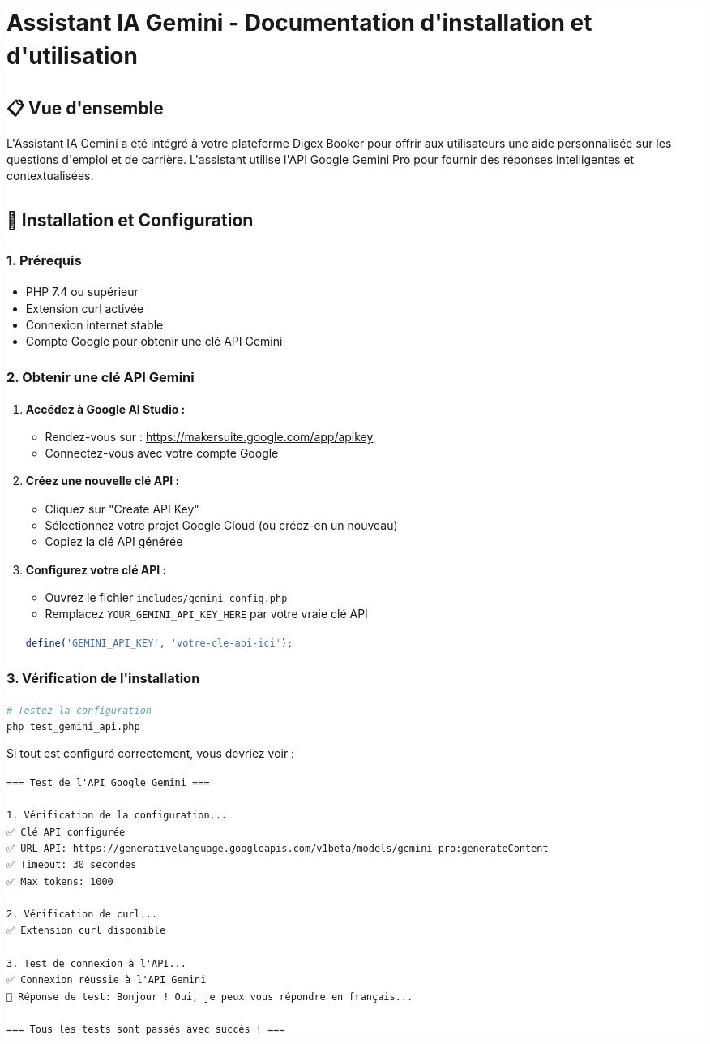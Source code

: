 # Assistant IA Gemini - Documentation d'installation et d'utilisation

## 📋 Vue d'ensemble

L'Assistant IA Gemini a été intégré à votre plateforme Digex Booker pour offrir aux utilisateurs une aide personnalisée sur les questions d'emploi et de carrière. L'assistant utilise l'API Google Gemini Pro pour fournir des réponses intelligentes et contextualisées.

## 🔧 Installation et Configuration

### 1. Prérequis

- PHP 7.4 ou supérieur
- Extension curl activée
- Connexion internet stable
- Compte Google pour obtenir une clé API Gemini

### 2. Obtenir une clé API Gemini

1. **Accédez à Google AI Studio :**
   - Rendez-vous sur : https://makersuite.google.com/app/apikey
   - Connectez-vous avec votre compte Google

2. **Créez une nouvelle clé API :**
   - Cliquez sur "Create API Key"
   - Sélectionnez votre projet Google Cloud (ou créez-en un nouveau)
   - Copiez la clé API générée

3. **Configurez votre clé API :**
   - Ouvrez le fichier `includes/gemini_config.php`
   - Remplacez `YOUR_GEMINI_API_KEY_HERE` par votre vraie clé API
   ```php
   define('GEMINI_API_KEY', 'votre-cle-api-ici');
   ```

### 3. Vérification de l'installation

```bash
# Testez la configuration
php test_gemini_api.php
```

Si tout est configuré correctement, vous devriez voir :
```
=== Test de l'API Google Gemini ===

1. Vérification de la configuration...
✅ Clé API configurée
✅ URL API: https://generativelanguage.googleapis.com/v1beta/models/gemini-pro:generateContent
✅ Timeout: 30 secondes
✅ Max tokens: 1000

2. Vérification de curl...
✅ Extension curl disponible

3. Test de connexion à l'API...
✅ Connexion réussie à l'API Gemini
📝 Réponse de test: Bonjour ! Oui, je peux vous répondre en français...

=== Tous les tests sont passés avec succès ! ===
```
